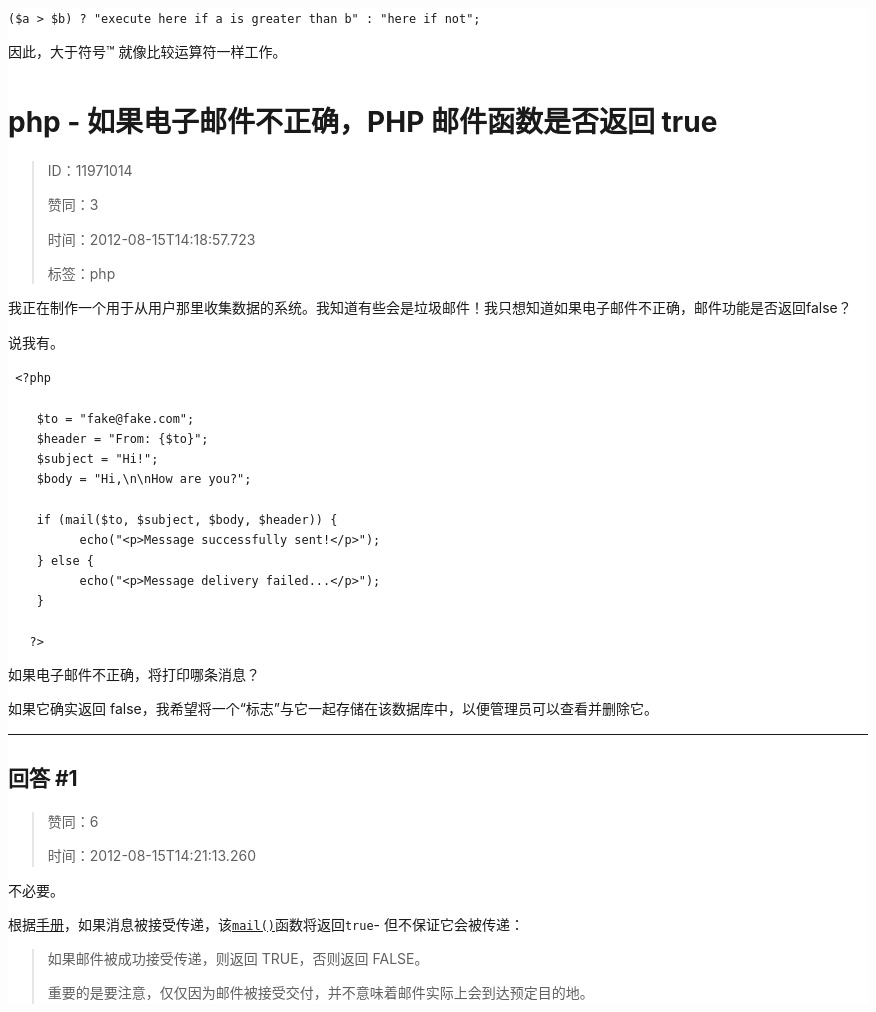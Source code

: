 ```
($a > $b) ? "execute here if a is greater than b" : "here if not"; 
```

因此，大于符号™ 就像比较运算符一样工作。

# php - 如果电子邮件不正确，PHP 邮件函数是否返回 true

> ID：11971014
> 
> 赞同：3
> 
> 时间：2012-08-15T14:18:57.723
> 
> 标签：php

我正在制作一个用于从用户那里收集数据的系统。我知道有些会是垃圾邮件！我只想知道如果电子邮件不正确，邮件功能是否返回false？

说我有。

```
 <?php

    $to = "fake@fake.com";
    $header = "From: {$to}";
    $subject = "Hi!";
    $body = "Hi,\n\nHow are you?";

    if (mail($to, $subject, $body, $header)) {
          echo("<p>Message successfully sent!</p>");
    } else {
          echo("<p>Message delivery failed...</p>");
    }

   ?> 
```

如果电子邮件不正确，将打印哪条消息？

如果它确实返回 false，我希望将一个“标志”与它一起存储在该数据库中，以便管理员可以查看并删除它。

* * *

## 回答 #1

> 赞同：6
> 
> 时间：2012-08-15T14:21:13.260

不必要。

根据[手册](http://php.net/manual/en/function.mail.php)，如果消息被接受传递，该[`mail()`](http://php.net/manual/en/function.mail.php)函数将返回`true`- 但不保证它会被传递：

> 如果邮件被成功接受传递，则返回 TRUE，否则返回 FALSE。
> 
> 重要的是要注意，仅仅因为邮件被接受交付，并不意味着邮件实际上会到达预定目的地。
